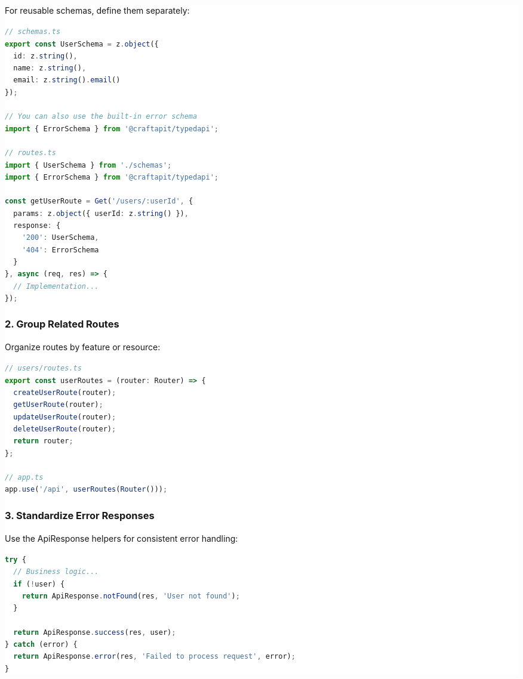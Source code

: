 For reusable schemas, define them separately:

```typescript
// schemas.ts
export const UserSchema = z.object({
  id: z.string(),
  name: z.string(),
  email: z.string().email()
});

// You can also use the built-in error schema
import { ErrorSchema } from '@craftapit/typedapi';

// routes.ts
import { UserSchema } from './schemas';
import { ErrorSchema } from '@craftapit/typedapi';

const getUserRoute = Get('/users/:userId', {
  params: z.object({ userId: z.string() }),
  response: {
    '200': UserSchema,
    '404': ErrorSchema
  }
}, async (req, res) => {
  // Implementation...
});
```

### 2. Group Related Routes

Organize routes by feature or resource:

```typescript
// users/routes.ts
export const userRoutes = (router: Router) => {
  createUserRoute(router);
  getUserRoute(router);
  updateUserRoute(router);
  deleteUserRoute(router);
  return router;
};

// app.ts
app.use('/api', userRoutes(Router()));
```

### 3. Standardize Error Responses

Use the ApiResponse helpers for consistent error handling:

```typescript
try {
  // Business logic...
  if (!user) {
    return ApiResponse.notFound(res, 'User not found');
  }
  
  return ApiResponse.success(res, user);
} catch (error) {
  return ApiResponse.error(res, 'Failed to process request', error);
}
```
